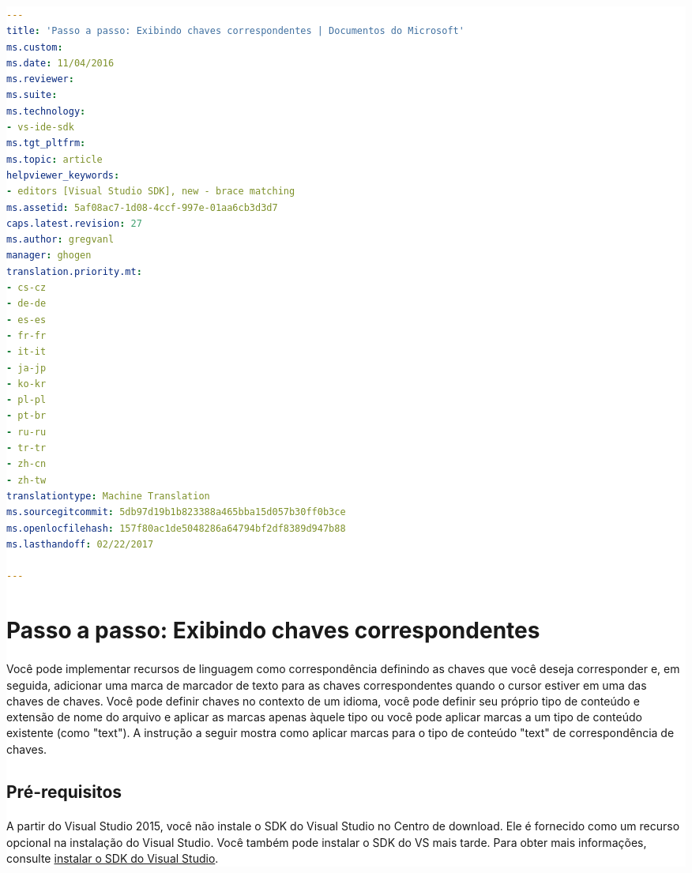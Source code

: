 ```yaml
---
title: 'Passo a passo: Exibindo chaves correspondentes | Documentos do Microsoft'
ms.custom: 
ms.date: 11/04/2016
ms.reviewer: 
ms.suite: 
ms.technology:
- vs-ide-sdk
ms.tgt_pltfrm: 
ms.topic: article
helpviewer_keywords:
- editors [Visual Studio SDK], new - brace matching
ms.assetid: 5af08ac7-1d08-4ccf-997e-01aa6cb3d3d7
caps.latest.revision: 27
ms.author: gregvanl
manager: ghogen
translation.priority.mt:
- cs-cz
- de-de
- es-es
- fr-fr
- it-it
- ja-jp
- ko-kr
- pl-pl
- pt-br
- ru-ru
- tr-tr
- zh-cn
- zh-tw
translationtype: Machine Translation
ms.sourcegitcommit: 5db97d19b1b823388a465bba15d057b30ff0b3ce
ms.openlocfilehash: 157f80ac1de5048286a64794bf2df8389d947b88
ms.lasthandoff: 02/22/2017

---
```

# <a name="walkthrough-displaying-matching-braces"></a>Passo a passo: Exibindo chaves correspondentes
Você pode implementar recursos de linguagem como correspondência definindo as chaves que você deseja corresponder e, em seguida, adicionar uma marca de marcador de texto para as chaves correspondentes quando o cursor estiver em uma das chaves de chaves. Você pode definir chaves no contexto de um idioma, você pode definir seu próprio tipo de conteúdo e extensão de nome do arquivo e aplicar as marcas apenas àquele tipo ou você pode aplicar marcas a um tipo de conteúdo existente (como "text"). A instrução a seguir mostra como aplicar marcas para o tipo de conteúdo "text" de correspondência de chaves.  
  
## <a name="prerequisites"></a>Pré-requisitos  
 A partir do Visual Studio 2015, você não instale o SDK do Visual Studio no Centro de download. Ele é fornecido como um recurso opcional na instalação do Visual Studio. Você também pode instalar o SDK do VS mais tarde. Para obter mais informações, consulte [instalar o SDK do Visual Studio](../extensibility/installing-the-visual-studio-sdk.md).  
  
